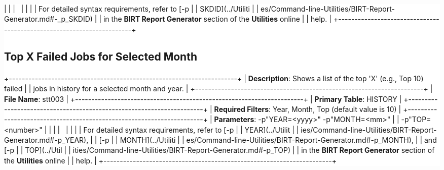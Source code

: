 |                                                                      |
|                                                                      |
|                                                                      |
| For detailed syntax requirements, refer to [-p                       | | SKDID](../Utiliti                                                    |
| es/Command-line-Utilities/BIRT-Report-Generator.md#-_p_SKDID) |
| in the **BIRT Report Generator** section of the **Utilities** online |
| help.                                                                |
+----------------------------------------------------------------------+

## Top X Failed Jobs for Selected Month

+----------------------------------------------------------------------+
| **Description**: Shows a list of the top \'X\' (e.g., Top 10) failed |
| jobs in history for a selected month and year.                       |
+----------------------------------------------------------------------+
| **File Name**: stt003                                                |
+----------------------------------------------------------------------+
| **Primary Table**: HISTORY                                           |
+----------------------------------------------------------------------+
| **Required Filters**: Year, Month, Top (default value is 10)         |
+----------------------------------------------------------------------+
| **Parameters**: -p\"YEAR=\<yyyy\>\" -p\"MONTH=\<mm\>\"               |
| -p\"TOP=\<number\>\"                                                 |
|                                                                      |
|                                                                      |
|                                                                      |
| For detailed syntax requirements, refer to [-p                       | | YEAR](../Utilit                                                      |
| ies/Command-line-Utilities/BIRT-Report-Generator.md#-p_YEAR), |
| [-p                                                                  | | MONTH](../Utiliti                                                    |
| es/Command-line-Utilities/BIRT-Report-Generator.md#-p_MONTH), |
| and [-p                                                              | | TOP](../Util                                                         |
| ities/Command-line-Utilities/BIRT-Report-Generator.md#-p_TOP) |
| in the **BIRT Report Generator** section of the **Utilities** online |
| help.                                                                |
+----------------------------------------------------------------------+

